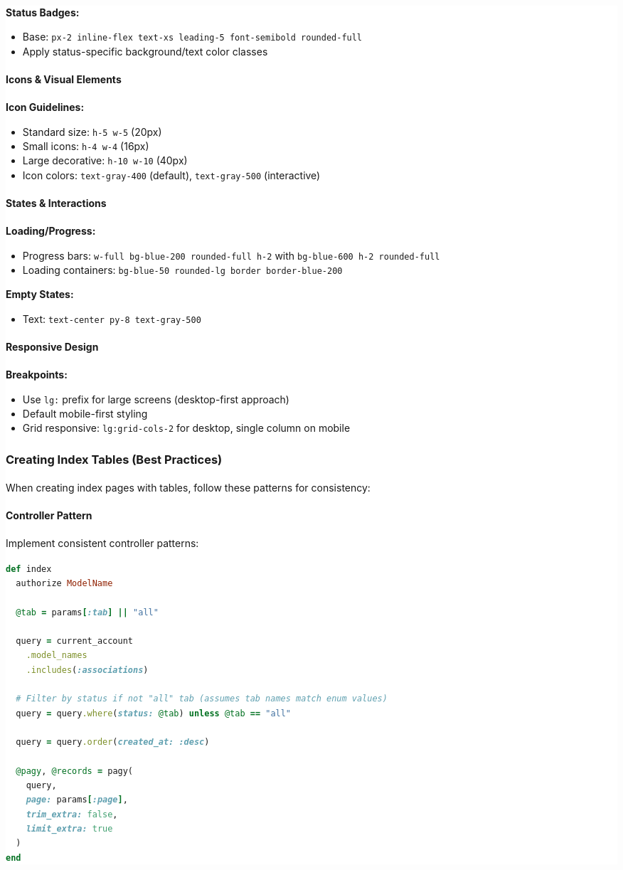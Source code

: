 **Status Badges:**
- Base: `px-2 inline-flex text-xs leading-5 font-semibold rounded-full`
- Apply status-specific background/text color classes

#### Icons & Visual Elements

**Icon Guidelines:**
- Standard size: `h-5 w-5` (20px)
- Small icons: `h-4 w-4` (16px)
- Large decorative: `h-10 w-10` (40px)
- Icon colors: `text-gray-400` (default), `text-gray-500` (interactive)

#### States & Interactions

**Loading/Progress:**
- Progress bars: `w-full bg-blue-200 rounded-full h-2` with `bg-blue-600 h-2 rounded-full`
- Loading containers: `bg-blue-50 rounded-lg border border-blue-200`

**Empty States:**
- Text: `text-center py-8 text-gray-500`

#### Responsive Design

**Breakpoints:**
- Use `lg:` prefix for large screens (desktop-first approach)
- Default mobile-first styling
- Grid responsive: `lg:grid-cols-2` for desktop, single column on mobile

### Creating Index Tables (Best Practices)

When creating index pages with tables, follow these patterns for consistency:

#### Controller Pattern

Implement consistent controller patterns:

```ruby
def index
  authorize ModelName

  @tab = params[:tab] || "all"

  query = current_account
    .model_names
    .includes(:associations)

  # Filter by status if not "all" tab (assumes tab names match enum values)
  query = query.where(status: @tab) unless @tab == "all"

  query = query.order(created_at: :desc)

  @pagy, @records = pagy(
    query,
    page: params[:page],
    trim_extra: false,
    limit_extra: true
  )
end
```
